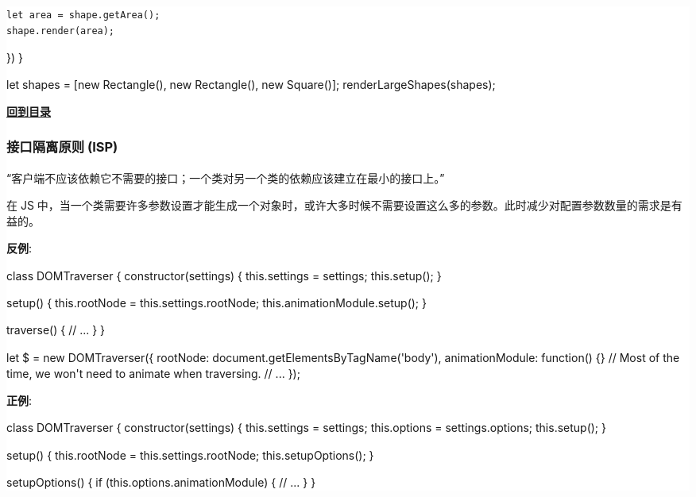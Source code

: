     let area = shape.getArea();
    shape.render(area);
  })
}

let shapes = \[new Rectangle(), new Rectangle(), new Square()\];
renderLargeShapes(shapes);

**[回到目录](#%E7%9B%AE%E5%BD%95)**

### <a id="user-content-接口隔离原则-isp"></a>[](#接口隔离原则-isp)接口隔离原则 (ISP)

“客户端不应该依赖它不需要的接口；一个类对另一个类的依赖应该建立在最小的接口上。”

在 JS 中，当一个类需要许多参数设置才能生成一个对象时，或许大多时候不需要设置这么多的参数。此时减少对配置参数数量的需求是有益的。

**反例**:

class DOMTraverser {
  constructor(settings) {
    this.settings = settings;
    this.setup();
  }

  setup() {
    this.rootNode = this.settings.rootNode;
    this.animationModule.setup();
  }

  traverse() {
    // ...
  }
}

let $ = new DOMTraverser({
  rootNode: document.getElementsByTagName('body'),
  animationModule: function() {} // Most of the time, we won't need to animate when traversing.
  // ...
});

**正例**:

class DOMTraverser {
  constructor(settings) {
    this.settings = settings;
    this.options = settings.options;
    this.setup();
  }

  setup() {
    this.rootNode = this.settings.rootNode;
    this.setupOptions();
  }

  setupOptions() {
    if (this.options.animationModule) {
      // ...
    }
  }
